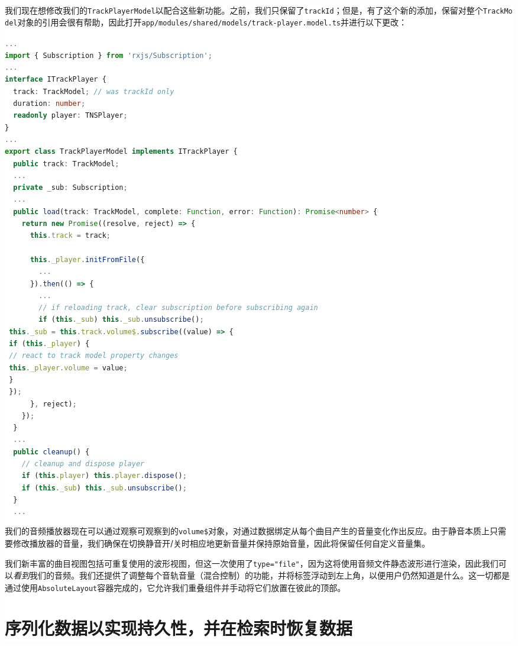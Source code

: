 我们现在想修改我们的`TrackPlayerModel`以配合这些新功能。之前，我们只保留了`trackId`；但是，有了这个新的添加，保留对整个`TrackModel`对象的引用会很有帮助，因此打开`app/modules/shared/models/track-player.model.ts`并进行以下更改：

```ts
...
import { Subscription } from 'rxjs/Subscription';
...
interface ITrackPlayer {
  track: TrackModel; // was trackId only
  duration: number;
  readonly player: TNSPlayer;
}
...
export class TrackPlayerModel implements ITrackPlayer {
  public track: TrackModel;
  ...
  private _sub: Subscription;
  ...
  public load(track: TrackModel, complete: Function, error: Function): Promise<number> {
    return new Promise((resolve, reject) => {
      this.track = track;

      this._player.initFromFile({
        ...
      }).then(() => {
        ...
        // if reloading track, clear subscription before subscribing again
        if (this._sub) this._sub.unsubscribe();
 this._sub = this.track.volume$.subscribe((value) => {
 if (this._player) {
 // react to track model property changes
 this._player.volume = value;
 }
 });
      }, reject);
    });
  }
  ...
  public cleanup() {
    // cleanup and dispose player
    if (this.player) this.player.dispose();
    if (this._sub) this._sub.unsubscribe(); 
  }
  ...
```

我们的音频播放器现在可以通过观察可观察到的`volume$`对象，对通过数据绑定从每个曲目产生的音量变化作出反应。由于静音本质上只需要修改播放器的音量，我们确保在切换静音开/关时相应地更新音量并保持原始音量，因此将保留任何自定义音量集。

我们新丰富的曲目视图包括可重复使用的波形视图，但这一次使用了`type="file"`，因为这将使用音频文件静态波形进行渲染，因此我们可以*看到*我们的音频。我们还提供了调整每个音轨音量（混合控制）的功能，并将标签浮动到左上角，以便用户仍然知道是什么。这一切都是通过使用`AbsoluteLayout`容器完成的，它允许我们重叠组件并手动将它们放置在彼此的顶部。

# 序列化数据以实现持久性，并在检索时恢复数据
